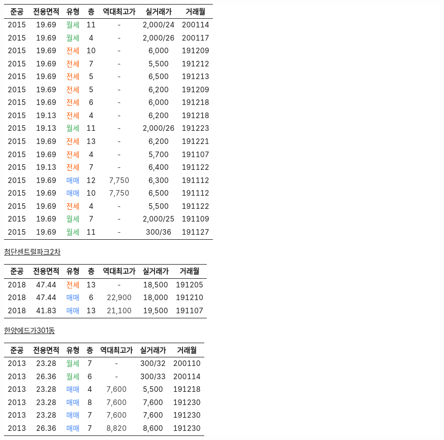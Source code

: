 |준공|전용면적|유형|층|역대최고가|실거래가|거래월|
|:---:|:---:|:---:|:---:|:---:|:---:|:---:|
|2015|19.69|<span style="color:#34a853">월세</span>|11|<span style="color:#444444">-</span>|2,000/24|200114|
|2015|19.69|<span style="color:#34a853">월세</span>|4|<span style="color:#444444">-</span>|2,000/26|200117|
|2015|19.69|<span style="color:#ff5a00">전세</span>|10|<span style="color:#444444">-</span>|6,000|191209|
|2015|19.69|<span style="color:#ff5a00">전세</span>|7|<span style="color:#444444">-</span>|5,500|191212|
|2015|19.69|<span style="color:#ff5a00">전세</span>|5|<span style="color:#444444">-</span>|6,500|191213|
|2015|19.69|<span style="color:#ff5a00">전세</span>|5|<span style="color:#444444">-</span>|6,200|191209|
|2015|19.69|<span style="color:#ff5a00">전세</span>|6|<span style="color:#444444">-</span>|6,000|191218|
|2015|19.13|<span style="color:#ff5a00">전세</span>|4|<span style="color:#444444">-</span>|6,200|191218|
|2015|19.13|<span style="color:#34a853">월세</span>|11|<span style="color:#444444">-</span>|2,000/26|191223|
|2015|19.69|<span style="color:#ff5a00">전세</span>|13|<span style="color:#444444">-</span>|6,200|191221|
|2015|19.69|<span style="color:#ff5a00">전세</span>|4|<span style="color:#444444">-</span>|5,700|191107|
|2015|19.13|<span style="color:#ff5a00">전세</span>|7|<span style="color:#444444">-</span>|6,400|191122|
|2015|19.69|<span style="color:#4285f3">매매</span>|12|<span style="color:#444444">7,750</span>|6,300|191112|
|2015|19.69|<span style="color:#4285f3">매매</span>|10|<span style="color:#444444">7,750</span>|6,500|191112|
|2015|19.69|<span style="color:#ff5a00">전세</span>|4|<span style="color:#444444">-</span>|5,500|191122|
|2015|19.69|<span style="color:#34a853">월세</span>|7|<span style="color:#444444">-</span>|2,000/25|191109|
|2015|19.69|<span style="color:#34a853">월세</span>|11|<span style="color:#444444">-</span>|300/36|191127|

[첨단센트럴파크2차](https://search.naver.com/search.naver?query=%EA%B4%91%EC%A3%BC%EA%B4%91%EC%97%AD%EC%8B%9C+%EA%B4%91%EC%82%B0%EA%B5%AC+%EC%8C%8D%EC%95%94%EB%8F%99+%EC%B2%A8%EB%8B%A8%EC%84%BC%ED%8A%B8%EB%9F%B4%ED%8C%8C%ED%81%AC2%EC%B0%A8)

|준공|전용면적|유형|층|역대최고가|실거래가|거래월|
|:---:|:---:|:---:|:---:|:---:|:---:|:---:|
|2018|47.44|<span style="color:#ff5a00">전세</span>|13|<span style="color:#444444">-</span>|18,500|191205|
|2018|47.44|<span style="color:#4285f3">매매</span>|6|<span style="color:#444444">22,900</span>|18,000|191210|
|2018|41.83|<span style="color:#4285f3">매매</span>|13|<span style="color:#444444">21,100</span>|19,500|191107|

[한양에드가301동](https://search.naver.com/search.naver?query=%EA%B4%91%EC%A3%BC%EA%B4%91%EC%97%AD%EC%8B%9C+%EA%B4%91%EC%82%B0%EA%B5%AC+%EC%8C%8D%EC%95%94%EB%8F%99+%ED%95%9C%EC%96%91%EC%97%90%EB%93%9C%EA%B0%80301%EB%8F%99)

|준공|전용면적|유형|층|역대최고가|실거래가|거래월|
|:---:|:---:|:---:|:---:|:---:|:---:|:---:|
|2013|23.28|<span style="color:#34a853">월세</span>|7|<span style="color:#444444">-</span>|300/32|200110|
|2013|26.36|<span style="color:#34a853">월세</span>|6|<span style="color:#444444">-</span>|300/33|200114|
|2013|23.28|<span style="color:#4285f3">매매</span>|4|<span style="color:#444444">7,600</span>|5,500|191218|
|2013|23.28|<span style="color:#4285f3">매매</span>|8|<span style="color:#444444">7,600</span>|7,600|191230|
|2013|23.28|<span style="color:#4285f3">매매</span>|7|<span style="color:#444444">7,600</span>|7,600|191230|
|2013|26.36|<span style="color:#4285f3">매매</span>|7|<span style="color:#444444">8,820</span>|8,600|191230|
